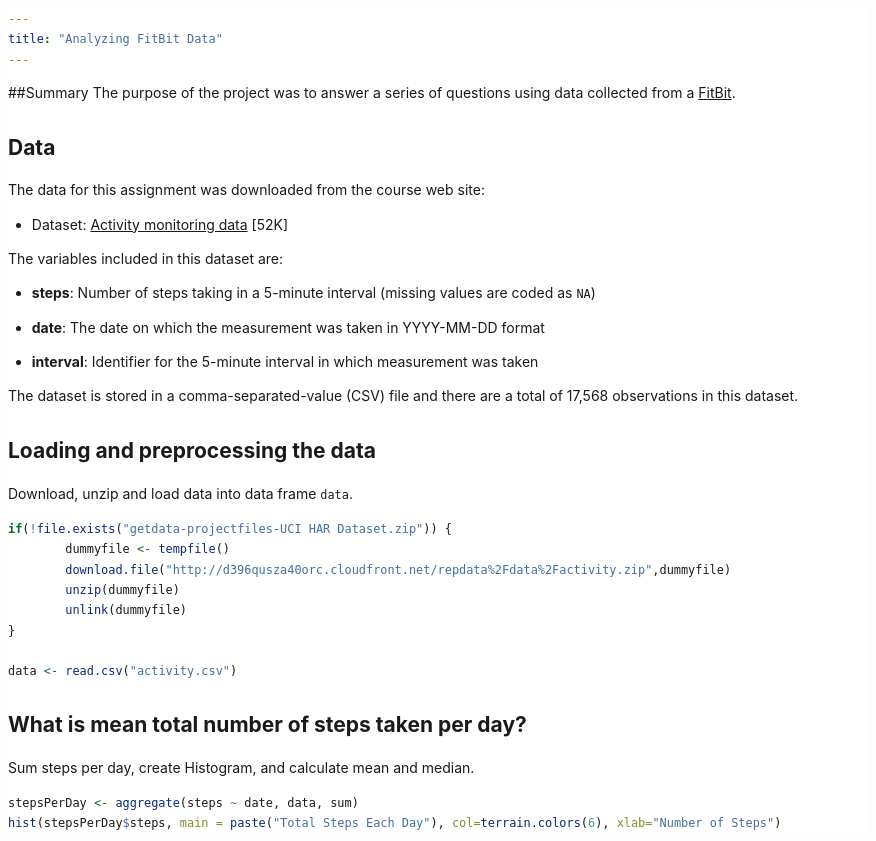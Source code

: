 ```yaml
---
title: "Analyzing FitBit Data"
---
```

##Summary
The purpose of the project was to answer a series of questions using data collected from a [FitBit](http://en.wikipedia.org/wiki/Fitbit).


## Data
The data for this assignment was downloaded from the course web
site:

* Dataset: [Activity monitoring data](https://d396qusza40orc.cloudfront.net/repdata%2Fdata%2Factivity.zip) [52K]

The variables included in this dataset are:

* **steps**: Number of steps taking in a 5-minute interval (missing
    values are coded as `NA`)

* **date**: The date on which the measurement was taken in YYYY-MM-DD
    format

* **interval**: Identifier for the 5-minute interval in which
    measurement was taken

The dataset is stored in a comma-separated-value (CSV) file and there are a total of 17,568 observations in this dataset.

## Loading and preprocessing the data

Download, unzip and load data into data frame `data`. 

```r
if(!file.exists("getdata-projectfiles-UCI HAR Dataset.zip")) {
        dummyfile <- tempfile()
        download.file("http://d396qusza40orc.cloudfront.net/repdata%2Fdata%2Factivity.zip",dummyfile)
        unzip(dummyfile)
        unlink(dummyfile)
}

data <- read.csv("activity.csv")
```


## What is mean total number of steps taken per day?
Sum steps per day, create Histogram, and calculate mean and median.

```r
stepsPerDay <- aggregate(steps ~ date, data, sum)
hist(stepsPerDay$steps, main = paste("Total Steps Each Day"), col=terrain.colors(6), xlab="Number of Steps")
```

